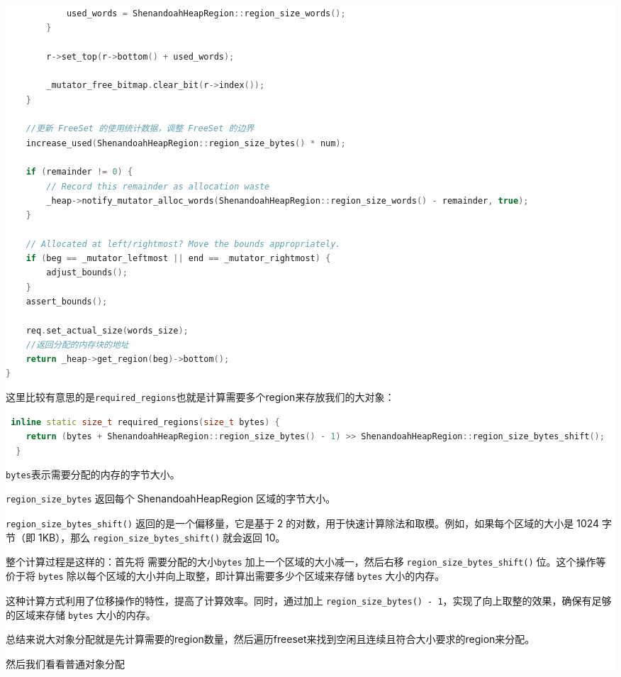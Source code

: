 ```c++
            used_words = ShenandoahHeapRegion::region_size_words();
        }

        r->set_top(r->bottom() + used_words);

        _mutator_free_bitmap.clear_bit(r->index());
    }

    //更新 FreeSet 的使用统计数据，调整 FreeSet 的边界
    increase_used(ShenandoahHeapRegion::region_size_bytes() * num);

    if (remainder != 0) {
        // Record this remainder as allocation waste
        _heap->notify_mutator_alloc_words(ShenandoahHeapRegion::region_size_words() - remainder, true);
    }

    // Allocated at left/rightmost? Move the bounds appropriately.
    if (beg == _mutator_leftmost || end == _mutator_rightmost) {
        adjust_bounds();
    }
    assert_bounds();

    req.set_actual_size(words_size);
    //返回分配的内存块的地址
    return _heap->get_region(beg)->bottom();
}

```

这里比较有意思的是`required_regions`也就是计算需要多个region来存放我们的大对象：

```c++
 inline static size_t required_regions(size_t bytes) {
    return (bytes + ShenandoahHeapRegion::region_size_bytes() - 1) >> ShenandoahHeapRegion::region_size_bytes_shift();
  }
```

 `bytes`表示需要分配的内存的字节大小。

`region_size_bytes` 返回每个 ShenandoahHeapRegion 区域的字节大小。

`region_size_bytes_shift()` 返回的是一个偏移量，它是基于 2 的对数，用于快速计算除法和取模。例如，如果每个区域的大小是 1024 字节（即 1KB），那么 `region_size_bytes_shift()` 就会返回 10。

整个计算过程是这样的：首先将 需要分配的大小`bytes` 加上一个区域的大小减一，然后右移 `region_size_bytes_shift()` 位。这个操作等价于将 `bytes` 除以每个区域的大小并向上取整，即计算出需要多少个区域来存储 `bytes` 大小的内存。

这种计算方式利用了位移操作的特性，提高了计算效率。同时，通过加上 `region_size_bytes() - 1`，实现了向上取整的效果，确保有足够的区域来存储 `bytes` 大小的内存。

总结来说大对象分配就是先计算需要的region数量，然后遍历freeset来找到空闲且连续且符合大小要求的region来分配。

然后我们看看普通对象分配
